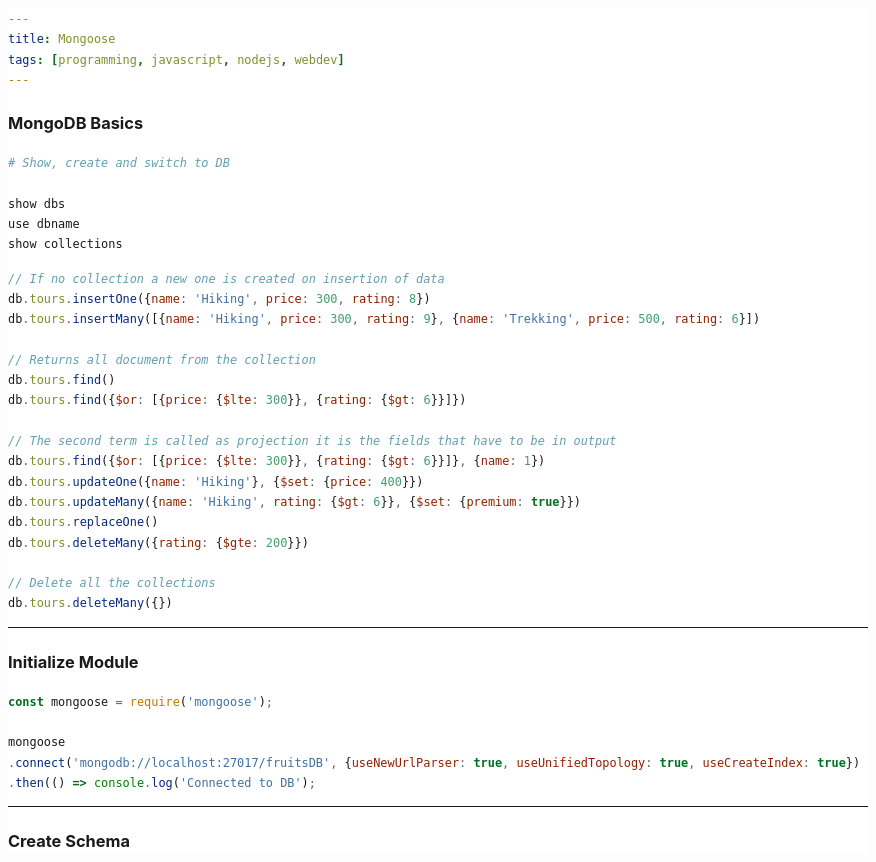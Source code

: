 ```yaml
---
title: Mongoose
tags: [programming, javascript, nodejs, webdev]
---
```


### MongoDB Basics

````bash
# Show, create and switch to DB

show dbs
use dbname
show collections
````

````js
// If no collection a new one is created on insertion of data
db.tours.insertOne({name: 'Hiking', price: 300, rating: 8})
db.tours.insertMany([{name: 'Hiking', price: 300, rating: 9}, {name: 'Trekking', price: 500, rating: 6}])

// Returns all document from the collection
db.tours.find()
db.tours.find({$or: [{price: {$lte: 300}}, {rating: {$gt: 6}}]})

// The second term is called as projection it is the fields that have to be in output
db.tours.find({$or: [{price: {$lte: 300}}, {rating: {$gt: 6}}]}, {name: 1})
db.tours.updateOne({name: 'Hiking'}, {$set: {price: 400}})
db.tours.updateMany({name: 'Hiking', rating: {$gt: 6}}, {$set: {premium: true}})
db.tours.replaceOne()
db.tours.deleteMany({rating: {$gte: 200}})

// Delete all the collections
db.tours.deleteMany({})
````

---

### Initialize Module

````js
const mongoose = require('mongoose');

mongoose
.connect('mongodb://localhost:27017/fruitsDB', {useNewUrlParser: true, useUnifiedTopology: true, useCreateIndex: true})
.then(() => console.log('Connected to DB');
````

---

### Create Schema

